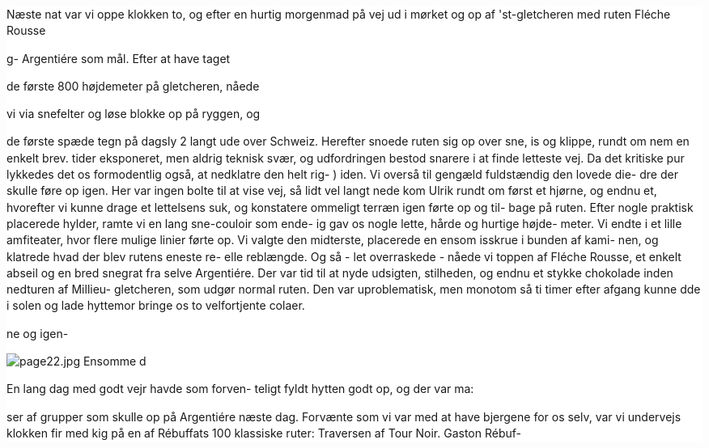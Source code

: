 Næste nat var vi oppe klokken to, og efter en
hurtig morgenmad på vej ud i mørket og op af
'st-gletcheren med ruten Fléche Rousse

g- Argentiére som mål. Efter at have taget

de første 800 højdemeter på gletcheren, nåede

vi via snefelter og løse blokke op på ryggen, og

de første spæde tegn på dagsly 2 langt
ude over Schweiz. Herefter snoede ruten sig op
over sne, is og klippe, rundt om
nem en enkelt brev.
tider eksponeret, men aldrig teknisk svær, og
udfordringen bestod snarere i at finde letteste
vej. Da det kritiske pur lykkedes det os
formodentlig også, at nedklatre den helt rig-
) iden. Vi
overså til gengæld fuldstændig den lovede die-
dre der skulle føre op igen. Her var ingen bolte
til at vise vej, så lidt vel langt nede kom Ulrik
rundt om først et hjørne, og endnu et, hvorefter
vi kunne drage et lettelsens suk, og konstatere
ommeligt terræn igen førte op og til-
bage på ruten. Efter nogle praktisk placerede
hylder, ramte vi en lang sne-couloir som ende-
ig gav os nogle lette, hårde og hurtige højde-
meter. Vi endte i et lille amfiteater, hvor flere
mulige linier førte op. Vi valgte den midterste,
placerede en ensom isskrue i bunden af kami-
nen, og klatrede hvad der blev rutens eneste re-
elle reblængde. Og så - let overraskede - nåede
vi toppen af Fléche Rousse, et enkelt abseil og
en bred snegrat fra selve Argentiére. Der var
tid til at nyde udsigten, stilheden, og endnu et
stykke chokolade inden nedturen af Millieu-
gletcheren, som udgør normal ruten. Den var
uproblematisk, men monotom så ti timer efter
afgang kunne dde i solen og lade hyttemor
bringe os to velfortjente colaer.

ne og igen-





![page22.jpg](/2011/DB-2011-2/page22.jpg)
Ensomme d

En lang dag med godt vejr havde som forven-
teligt fyldt hytten godt op, og der var ma:

ser af grupper som skulle op på Argentiére
næste dag. Forvænte som vi var med at have
bjergene for os selv, var vi undervejs klokken
fir med kig på en af Rébuffats 100 klassiske
ruter: Traversen af Tour Noir. Gaston Rébuf-
